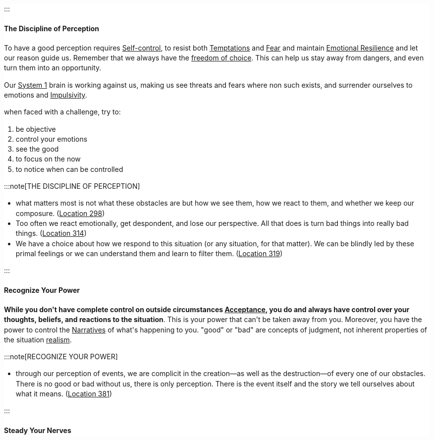 :::


#### The Discipline of Perception

To have a good perception requires [Self-control](/notes/self-control.md), to resist both [Temptations](/notes/procrastination.md) and [Fear](/notes/fear.md) and maintain [Emotional Resilience](/notes/emotional-resilience.md) and let our reason guide us. Remember that we always have the [freedom of choice](/notes/agency.md).
This can help us stay away from dangers, and even turn them into an opportunity.

Our [System 1](/notes/system-1.md) brain is working against us, making us see threats and fears where non such exists, and surrender ourselves to emotions and [Impulsivity](/notes/impulsivity.md).

when faced with a challenge, try to:

1. be objective
2. control your emotions
3. see the good
4. to focus on the now
5. to notice when can be controlled

:::note[THE DISCIPLINE OF PERCEPTION]

- what matters most is not what these obstacles are but how we see them, how we react to them, and whether we keep our composure. ([Location 298](https://readwise.io/to_kindle?action=open&asin=B00G3L1B8K&location=298))
- Too often we react emotionally, get despondent, and lose our perspective. All that does is turn bad things into really bad things. ([Location 314](https://readwise.io/to_kindle?action=open&asin=B00G3L1B8K&location=314))
- We have a choice about how we respond to this situation (or any situation, for that matter). We can be blindly led by these primal feelings or we can understand them and learn to filter them. ([Location 319](https://readwise.io/to_kindle?action=open&asin=B00G3L1B8K&location=319))

:::


#### Recognize Your Power

**While you don't have complete control on outside circumstances [Acceptance](/notes/acceptance.md), you do and always have control over your thoughts, beliefs, and reactions to the situation**. This is your power that can't be taken away from you.
Moreover, you have the power to control the [Narratives](/notes/narratives.md) of what's happening to you. "good" or "bad" are concepts of judgment, not inherent properties of the situation [realism](/notes/realism.md).

:::note[RECOGNIZE YOUR POWER]

- through our perception of events, we are complicit in the creation—as well as the destruction—of every one of our obstacles. There is no good or bad without us, there is only perception. There is the event itself and the story we tell ourselves about what it means. ([Location 381](https://readwise.io/to_kindle?action=open&asin=B00G3L1B8K&location=381))

:::


#### Steady Your Nerves
